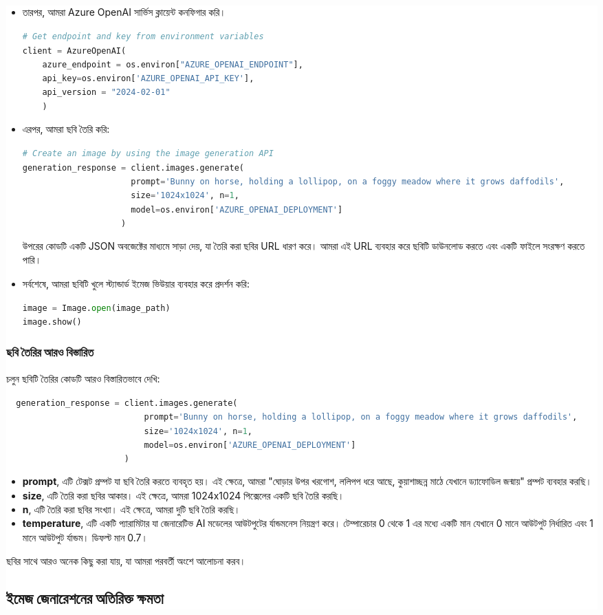 - তারপর, আমরা Azure OpenAI সার্ভিস ক্লায়েন্ট কনফিগার করি।

  ```python
  # Get endpoint and key from environment variables
  client = AzureOpenAI(
      azure_endpoint = os.environ["AZURE_OPENAI_ENDPOINT"],
      api_key=os.environ['AZURE_OPENAI_API_KEY'],
      api_version = "2024-02-01"
      )
  ```

- এরপর, আমরা ছবি তৈরি করি:

  ```python
  # Create an image by using the image generation API
  generation_response = client.images.generate(
                        prompt='Bunny on horse, holding a lollipop, on a foggy meadow where it grows daffodils',
                        size='1024x1024', n=1,
                        model=os.environ['AZURE_OPENAI_DEPLOYMENT']
                      )
  ```

  উপরের কোডটি একটি JSON অবজেক্টের মাধ্যমে সাড়া দেয়, যা তৈরি করা ছবির URL ধারণ করে। আমরা এই URL ব্যবহার করে ছবিটি ডাউনলোড করতে এবং একটি ফাইলে সংরক্ষণ করতে পারি।

- সর্বশেষে, আমরা ছবিটি খুলে স্ট্যান্ডার্ড ইমেজ ভিউয়ার ব্যবহার করে প্রদর্শন করি:

  ```python
  image = Image.open(image_path)
  image.show()
  ```

### ছবি তৈরির আরও বিস্তারিত

চলুন ছবিটি তৈরির কোডটি আরও বিস্তারিতভাবে দেখি:

   ```python
     generation_response = client.images.generate(
                               prompt='Bunny on horse, holding a lollipop, on a foggy meadow where it grows daffodils',
                               size='1024x1024', n=1,
                               model=os.environ['AZURE_OPENAI_DEPLOYMENT']
                           )
   ```

- **prompt**, এটি টেক্সট প্রম্পট যা ছবি তৈরি করতে ব্যবহৃত হয়। এই ক্ষেত্রে, আমরা "ঘোড়ার উপর খরগোশ, ললিপপ ধরে আছে, কুয়াশাচ্ছন্ন মাঠে যেখানে ড্যাফোডিল জন্মায়" প্রম্পট ব্যবহার করছি।
- **size**, এটি তৈরি করা ছবির আকার। এই ক্ষেত্রে, আমরা 1024x1024 পিক্সেলের একটি ছবি তৈরি করছি।
- **n**, এটি তৈরি করা ছবির সংখ্যা। এই ক্ষেত্রে, আমরা দুটি ছবি তৈরি করছি।
- **temperature**, এটি একটি প্যারামিটার যা জেনারেটিভ AI মডেলের আউটপুটের র্যান্ডমনেস নিয়ন্ত্রণ করে। টেম্পারেচার 0 থেকে 1 এর মধ্যে একটি মান যেখানে 0 মানে আউটপুট নির্ধারিত এবং 1 মানে আউটপুট র্যান্ডম। ডিফল্ট মান 0.7।

ছবির সাথে আরও অনেক কিছু করা যায়, যা আমরা পরবর্তী অংশে আলোচনা করব।

## ইমেজ জেনারেশনের অতিরিক্ত ক্ষমতা
